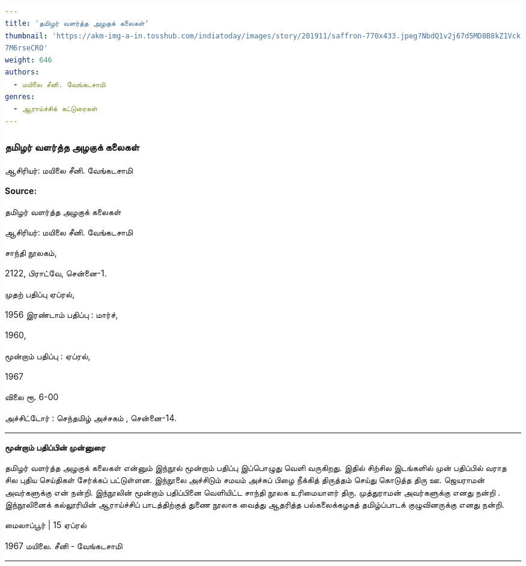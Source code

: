 ```yaml
---
title: 'தமிழர் வளர்த்த அழகுக் கலைகள்'
thumbnail: 'https://akm-img-a-in.tosshub.com/indiatoday/images/story/201911/saffron-770x433.jpeg?NbdQ1v2j67d5MD8B8kZ1Vck7M6rseCRO'
weight: 646
authors:
  - மயிலை சீனி. வேங்கடசாமி
genres:
  - ஆராய்ச்சிக் கட்டுரைகள்
---
```


### தமிழர் வளர்த்த அழகுக் கலைகள்  

ஆசிரியர்: மயிலை சீனி. வேங்கடசாமி  

  

**Source:**  

தமிழர் வளர்த்த அழகுக் கலைகள்  

ஆசிரியர்: மயிலை சீனி. வேங்கடசாமி  

சாந்தி நூலகம்,

 2122, பிராட்வே, சென்னை-1.  

முதற் பதிப்பு ஏப்ரல்,

 1956 இரண்டாம் பதிப்பு : மார்ச்,

 1960,  

மூன்றாம் பதிப்பு : ஏப்ரல்,

 1967  

விலை ரூ. 6-00  

அச்சிட்டோர் : செந்தமிழ் அச்சகம் , சென்னை-14.  

---  

**மூன்றாம் பதிப்பின் முன்னுரை**  

தமிழர் வளர்த்த அழகுக் கலைகள் என்னும் இந்நூல் மூன்றாம் பதிப்பு இப்பொழுது வெளி வருகிறது. இதில் சிற்சில இடங்களில் முன் பதிப்பில் வராத சில புதிய செய்திகள் சேர்க்கப் பட்டுள்ளன. இந்நூலை அச்சிடும் சமயம் அச்சுப் பிழை நீக்கித் திருத்தம் செய்து கொடுத்த திரு ஊ. ஜெயராமன் அவர்களுக்கு என் நன்றி. இந்நூலின் மூன்றாம் பதிப்பினை வெளியிட்ட சாந்தி நூலக உரிமையாளர் திரு. முத்துராமன் அவர்களுக்கு எனது நன்றி . இந்நூலினைக் கல்லூரியின் ஆராய்ச்சிப் பாடத்திற்குத் துணை நூலாக வைத்து ஆதரித்த பல்கலைக்கழகத் தமிழ்ப்பாடக் குழுவினருக்கு எனது நன்றி.  

மைலாப்பூர் | 15 ஏப்ரல்

 1967 மயிலை. சீனி - வேங்கடசாமி  

-----------------  
